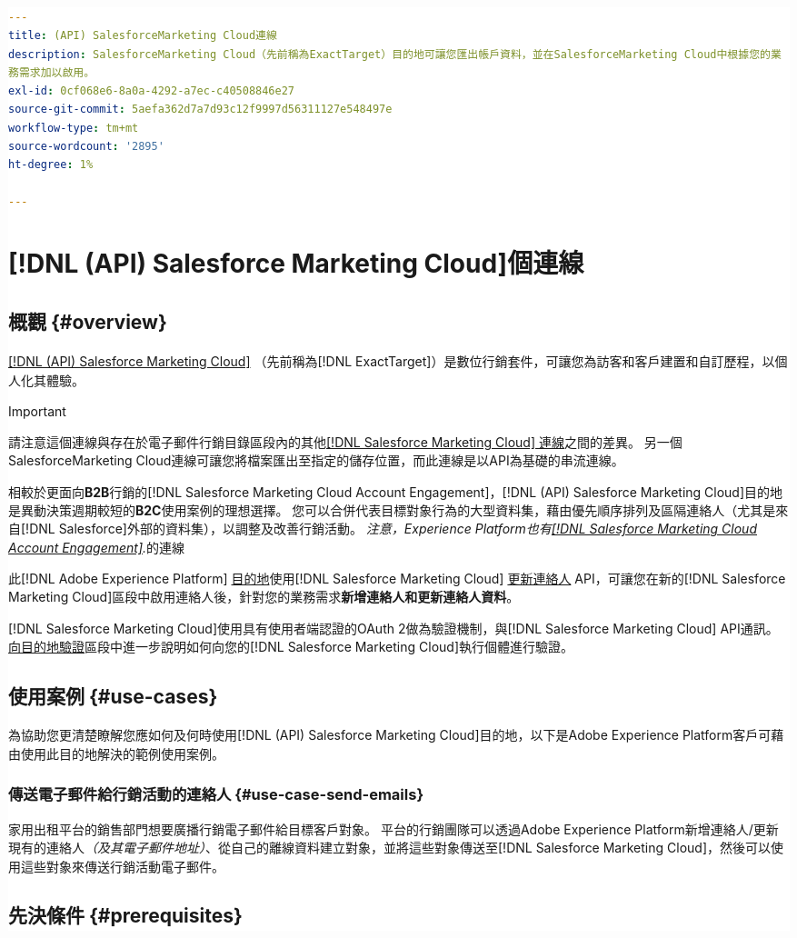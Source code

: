 ```yaml
---
title: (API) SalesforceMarketing Cloud連線
description: SalesforceMarketing Cloud（先前稱為ExactTarget）目的地可讓您匯出帳戶資料，並在SalesforceMarketing Cloud中根據您的業務需求加以啟用。
exl-id: 0cf068e6-8a0a-4292-a7ec-c40508846e27
source-git-commit: 5aefa362d7a7d93c12f9997d56311127e548497e
workflow-type: tm+mt
source-wordcount: '2895'
ht-degree: 1%

---
```


# [!DNL (API) Salesforce Marketing Cloud]個連線

## 概觀 {#overview}

[[!DNL (API) Salesforce Marketing Cloud]](https://www.salesforce.com/products/marketing-cloud/engagement/) （先前稱為[!DNL ExactTarget]）是數位行銷套件，可讓您為訪客和客戶建置和自訂歷程，以個人化其體驗。

>[!IMPORTANT]
>
> 請注意這個連線與存在於電子郵件行銷目錄區段內的其他[[!DNL Salesforce Marketing Cloud] 連線](/help/destinations/catalog/email-marketing/salesforce-marketing-cloud.md)之間的差異。 另一個SalesforceMarketing Cloud連線可讓您將檔案匯出至指定的儲存位置，而此連線是以API為基礎的串流連線。

相較於更面向&#x200B;**B2B**&#x200B;行銷的[!DNL Salesforce Marketing Cloud Account Engagement]，[!DNL (API) Salesforce Marketing Cloud]目的地是異動決策週期較短的&#x200B;**B2C**&#x200B;使用案例的理想選擇。 您可以合併代表目標對象行為的大型資料集，藉由優先順序排列及區隔連絡人（尤其是來自[!DNL Salesforce]外部的資料集），以調整及改善行銷活動。 *注意，Experience Platform也有[[!DNL Salesforce Marketing Cloud Account Engagement]](/help/destinations/catalog/email-marketing/salesforce-marketing-cloud-account-engagement.md).*&#x200B;的連線

此[!DNL Adobe Experience Platform] [目的地](/help/destinations/home.md)使用[!DNL Salesforce Marketing Cloud] [更新連絡人](https://developer.salesforce.com/docs/marketing/marketing-cloud/guide/updateContacts.html) API，可讓您在新的[!DNL Salesforce Marketing Cloud]區段中啟用連絡人後，針對您的業務需求&#x200B;**新增連絡人和更新連絡人資料**。

[!DNL Salesforce Marketing Cloud]使用具有使用者端認證的OAuth 2做為驗證機制，與[!DNL Salesforce Marketing Cloud] API通訊。 [向目的地驗證](#authenticate)區段中進一步說明如何向您的[!DNL Salesforce Marketing Cloud]執行個體進行驗證。

## 使用案例 {#use-cases}

為協助您更清楚瞭解您應如何及何時使用[!DNL (API) Salesforce Marketing Cloud]目的地，以下是Adobe Experience Platform客戶可藉由使用此目的地解決的範例使用案例。

### 傳送電子郵件給行銷活動的連絡人 {#use-case-send-emails}

家用出租平台的銷售部門想要廣播行銷電子郵件給目標客戶對象。 平台的行銷團隊可以透過Adobe Experience Platform新增連絡人/更新現有的連絡人&#x200B;*（及其電子郵件地址）*、從自己的離線資料建立對象，並將這些對象傳送至[!DNL Salesforce Marketing Cloud]，然後可以使用這些對象來傳送行銷活動電子郵件。

## 先決條件 {#prerequisites}
